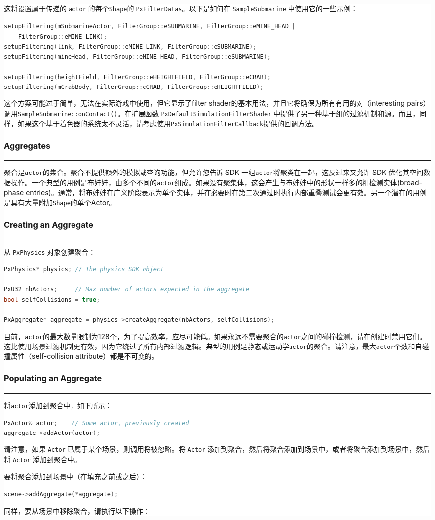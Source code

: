 这将设置属于传递的 `actor` 的每个`Shape`的 `PxFilterDatas`。以下是如何在 `SampleSubmarine` 中使用它的一些示例：
```C++
setupFiltering(mSubmarineActor, FilterGroup::eSUBMARINE, FilterGroup::eMINE_HEAD |
    FilterGroup::eMINE_LINK);
setupFiltering(link, FilterGroup::eMINE_LINK, FilterGroup::eSUBMARINE);
setupFiltering(mineHead, FilterGroup::eMINE_HEAD, FilterGroup::eSUBMARINE);

setupFiltering(heightField, FilterGroup::eHEIGHTFIELD, FilterGroup::eCRAB);
setupFiltering(mCrabBody, FilterGroup::eCRAB, FilterGroup::eHEIGHTFIELD);
```

这个方案可能过于简单，无法在实际游戏中使用，但它显示了filter shader的基本用法，并且它将确保为所有有用的对（interesting pairs）调用`SampleSubmarine::onContact()`。在扩展函数 `PxDefaultSimulationFilterShader` 中提供了另一种基于组的过滤机制和源。而且，同样，如果这个基于着色器的系统太不灵活，请考虑使用`PxSimulationFilterCallback`提供的回调方法。

### Aggregates
---------------
聚合是`actor`的集合。聚合不提供额外的模拟或查询功能，但允许您告诉 SDK 一组`actor`将聚类在一起，这反过来又允许 SDK 优化其空间数据操作。一个典型的用例是布娃娃，由多个不同的`actor`组成。如果没有聚集体，这会产生与布娃娃中的形状一样多的粗检测实体(broad-phase entries)。通常，将布娃娃在广义阶段表示为单个实体，并在必要时在第二次通过时执行内部重叠测试会更有效。另一个潜在的用例是具有大量附加`Shape`的单个Actor。

### Creating an Aggregate
----------
从 `PxPhysics` 对象创建聚合：

```C++
PxPhysics* physics; // The physics SDK object

PxU32 nbActors;     // Max number of actors expected in the aggregate
bool selfCollisions = true;

PxAggregate* aggregate = physics->createAggregate(nbActors, selfCollisions);
```

目前，`actor`的最大数量限制为128个，为了提高效率，应尽可能低。如果永远不需要聚合的`actor`之间的碰撞检测，请在创建时禁用它们。这比使用场景过滤机制更有效，因为它绕过了所有内部过滤逻辑。典型的用例是静态或运动学`actor`的聚合。请注意，最大`actor`个数和自碰撞属性（self-collision attribute）都是不可变的。

### Populating an Aggregate
-------
将`actor`添加到聚合中，如下所示：
```C++
PxActor& actor;    // Some actor, previously created
aggregate->addActor(actor);
```

请注意，如果 `Actor` 已属于某个场景，则调用将被忽略。将 `Actor` 添加到聚合，然后将聚合添加到场景中，或者将聚合添加到场景中，然后将 `Actor` 添加到聚合中。

要将聚合添加到场景中（在填充之前或之后）：

```C++
scene->addAggregate(*aggregate);
```

同样，要从场景中移除聚合，请执行以下操作：

